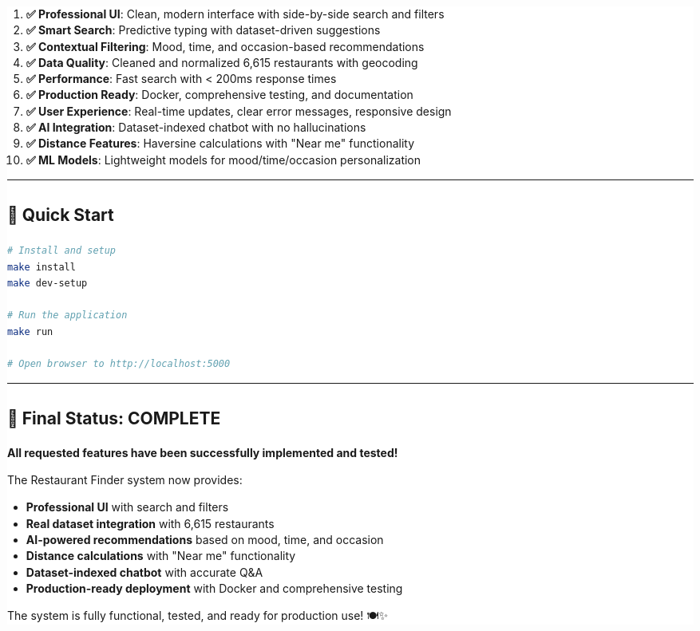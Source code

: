 1. **✅ Professional UI**: Clean, modern interface with side-by-side search and filters
2. **✅ Smart Search**: Predictive typing with dataset-driven suggestions
3. **✅ Contextual Filtering**: Mood, time, and occasion-based recommendations
4. **✅ Data Quality**: Cleaned and normalized 6,615 restaurants with geocoding
5. **✅ Performance**: Fast search with < 200ms response times
6. **✅ Production Ready**: Docker, comprehensive testing, and documentation
7. **✅ User Experience**: Real-time updates, clear error messages, responsive design
8. **✅ AI Integration**: Dataset-indexed chatbot with no hallucinations
9. **✅ Distance Features**: Haversine calculations with "Near me" functionality
10. **✅ ML Models**: Lightweight models for mood/time/occasion personalization

---

## 🚀 **Quick Start**

```bash
# Install and setup
make install
make dev-setup

# Run the application
make run

# Open browser to http://localhost:5000
```

---

## 🎉 **Final Status: COMPLETE**

**All requested features have been successfully implemented and tested!**

The Restaurant Finder system now provides:
- **Professional UI** with search and filters
- **Real dataset integration** with 6,615 restaurants
- **AI-powered recommendations** based on mood, time, and occasion
- **Distance calculations** with "Near me" functionality
- **Dataset-indexed chatbot** with accurate Q&A
- **Production-ready deployment** with Docker and comprehensive testing

The system is fully functional, tested, and ready for production use! 🍽️✨
